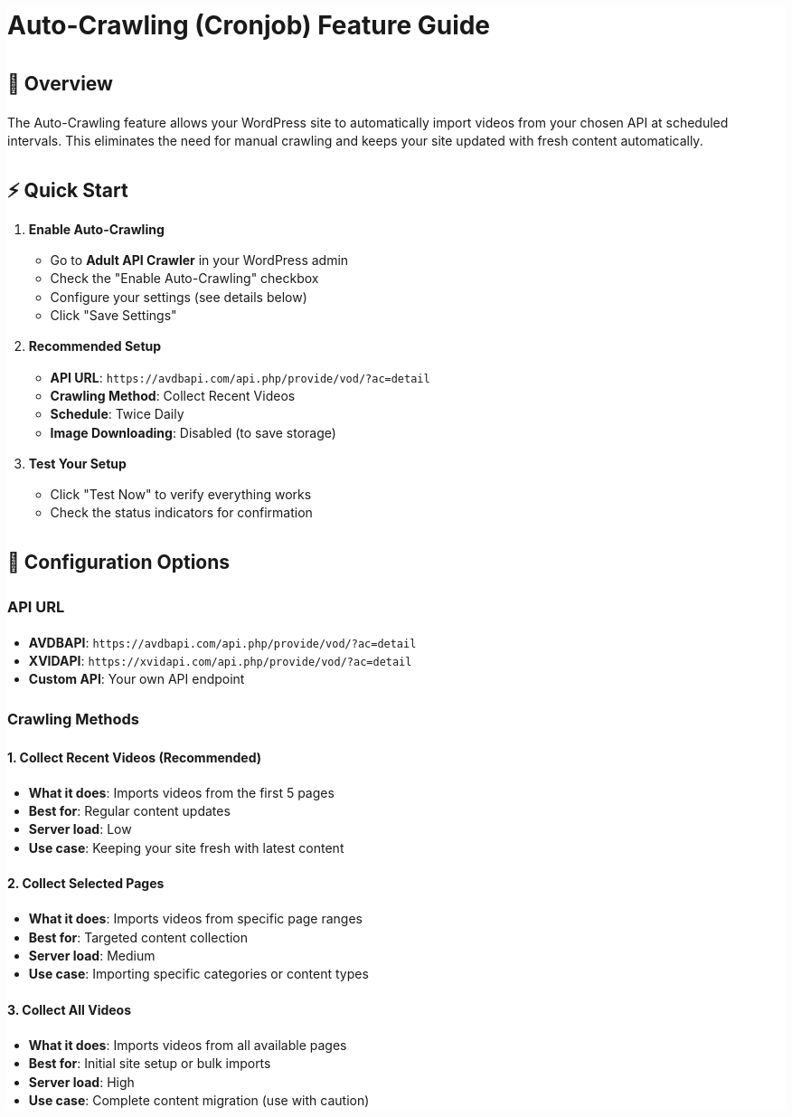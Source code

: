 # Auto-Crawling (Cronjob) Feature Guide

## 🎯 Overview

The Auto-Crawling feature allows your WordPress site to automatically import videos from your chosen API at scheduled intervals. This eliminates the need for manual crawling and keeps your site updated with fresh content automatically.

## ⚡ Quick Start

1. **Enable Auto-Crawling**
   - Go to **Adult API Crawler** in your WordPress admin
   - Check the "Enable Auto-Crawling" checkbox
   - Configure your settings (see details below)
   - Click "Save Settings"

2. **Recommended Setup**
   - **API URL**: `https://avdbapi.com/api.php/provide/vod/?ac=detail`
   - **Crawling Method**: Collect Recent Videos
   - **Schedule**: Twice Daily
   - **Image Downloading**: Disabled (to save storage)

3. **Test Your Setup**
   - Click "Test Now" to verify everything works
   - Check the status indicators for confirmation

## 🔧 Configuration Options

### API URL
- **AVDBAPI**: `https://avdbapi.com/api.php/provide/vod/?ac=detail`
- **XVIDAPI**: `https://xvidapi.com/api.php/provide/vod/?ac=detail`
- **Custom API**: Your own API endpoint

### Crawling Methods

#### 1. Collect Recent Videos (Recommended)
- **What it does**: Imports videos from the first 5 pages
- **Best for**: Regular content updates
- **Server load**: Low
- **Use case**: Keeping your site fresh with latest content

#### 2. Collect Selected Pages
- **What it does**: Imports videos from specific page ranges
- **Best for**: Targeted content collection
- **Server load**: Medium
- **Use case**: Importing specific categories or content types

#### 3. Collect All Videos
- **What it does**: Imports videos from all available pages
- **Best for**: Initial site setup or bulk imports
- **Server load**: High
- **Use case**: Complete content migration (use with caution)
